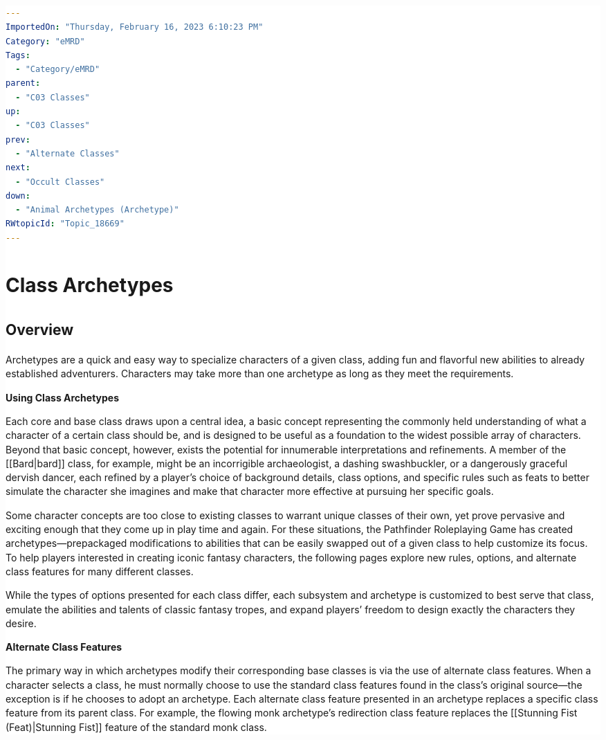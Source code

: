 ```yaml
---
ImportedOn: "Thursday, February 16, 2023 6:10:23 PM"
Category: "eMRD"
Tags:
  - "Category/eMRD"
parent:
  - "C03 Classes"
up:
  - "C03 Classes"
prev:
  - "Alternate Classes"
next:
  - "Occult Classes"
down:
  - "Animal Archetypes (Archetype)"
RWtopicId: "Topic_18669"
---
```

# Class Archetypes
## Overview
Archetypes are a quick and easy way to specialize characters of a given class, adding fun and flavorful new abilities to already established adventurers. Characters may take more than one archetype as long as they meet the requirements.

**Using Class Archetypes**

Each core and base class draws upon a central idea, a basic concept representing the commonly held understanding of what a character of a certain class should be, and is designed to be useful as a foundation to the widest possible array of characters. Beyond that basic concept, however, exists the potential for innumerable interpretations and refinements. A member of the [[Bard|bard]] class, for example, might be an incorrigible archaeologist, a dashing swashbuckler, or a dangerously graceful dervish dancer, each refined by a player’s choice of background details, class options, and specific rules such as feats to better simulate the character she imagines and make that character more effective at pursuing her specific goals.

Some character concepts are too close to existing classes to warrant unique classes of their own, yet prove pervasive and exciting enough that they come up in play time and again. For these situations, the Pathfinder Roleplaying Game has created archetypes—prepackaged modifications to abilities that can be easily swapped out of a given class to help customize its focus. To help players interested in creating iconic fantasy characters, the following pages explore new rules, options, and alternate class features for many different classes.

While the types of options presented for each class differ, each subsystem and archetype is customized to best serve that class, emulate the abilities and talents of classic fantasy tropes, and expand players’ freedom to design exactly the characters they desire.

**Alternate Class Features**

The primary way in which archetypes modify their corresponding base classes is via the use of alternate class features. When a character selects a class, he must normally choose to use the standard class features found in the class’s original source—the exception is if he chooses to adopt an archetype. Each alternate class feature presented in an archetype replaces a specific class feature from its parent class. For example, the flowing monk archetype’s redirection class feature replaces the [[Stunning Fist (Feat)|Stunning Fist]] feature of the standard monk class.

